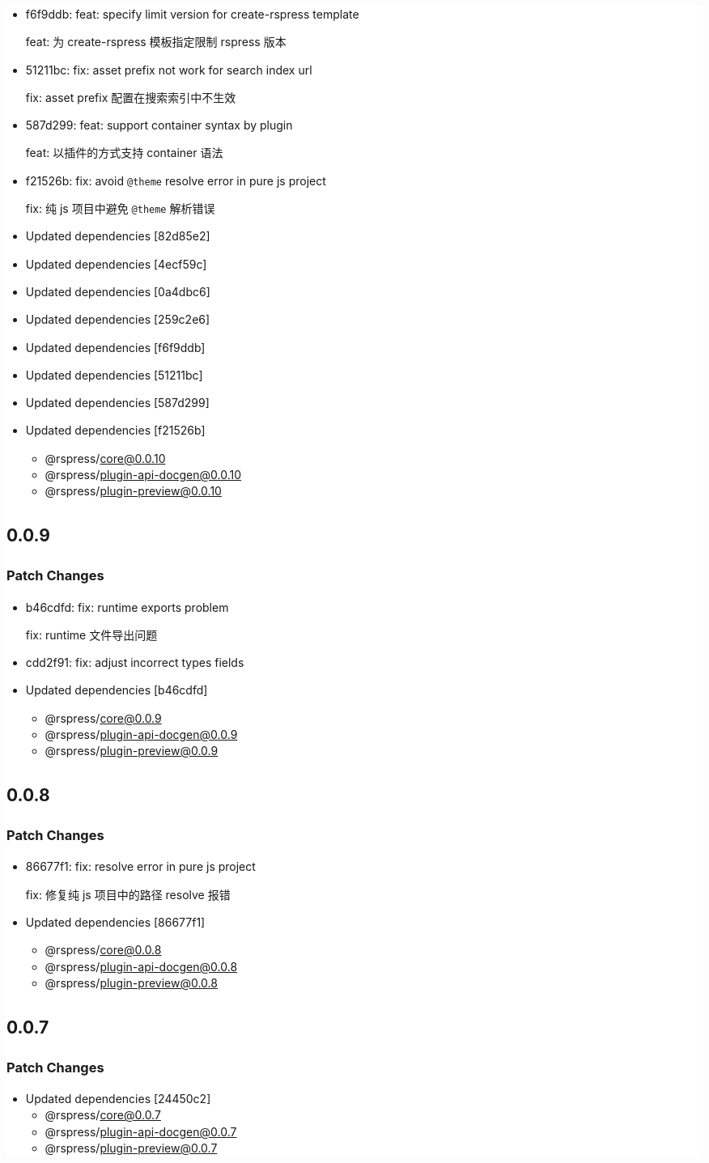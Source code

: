 - f6f9ddb: feat: specify limit version for create-rspress template

  feat: 为 create-rspress 模板指定限制 rspress 版本

- 51211bc: fix: asset prefix not work for search index url

  fix: asset prefix 配置在搜索索引中不生效

- 587d299: feat: support container syntax by plugin

  feat: 以插件的方式支持 container 语法

- f21526b: fix: avoid `@theme` resolve error in pure js project

  fix: 纯 js 项目中避免 `@theme` 解析错误

- Updated dependencies [82d85e2]
- Updated dependencies [4ecf59c]
- Updated dependencies [0a4dbc6]
- Updated dependencies [259c2e6]
- Updated dependencies [f6f9ddb]
- Updated dependencies [51211bc]
- Updated dependencies [587d299]
- Updated dependencies [f21526b]
  - @rspress/core@0.0.10
  - @rspress/plugin-api-docgen@0.0.10
  - @rspress/plugin-preview@0.0.10

## 0.0.9

### Patch Changes

- b46cdfd: fix: runtime exports problem

  fix: runtime 文件导出问题

- cdd2f91: fix: adjust incorrect types fields
- Updated dependencies [b46cdfd]
  - @rspress/core@0.0.9
  - @rspress/plugin-api-docgen@0.0.9
  - @rspress/plugin-preview@0.0.9

## 0.0.8

### Patch Changes

- 86677f1: fix: resolve error in pure js project

  fix: 修复纯 js 项目中的路径 resolve 报错

- Updated dependencies [86677f1]
  - @rspress/core@0.0.8
  - @rspress/plugin-api-docgen@0.0.8
  - @rspress/plugin-preview@0.0.8

## 0.0.7

### Patch Changes

- Updated dependencies [24450c2]
  - @rspress/core@0.0.7
  - @rspress/plugin-api-docgen@0.0.7
  - @rspress/plugin-preview@0.0.7
